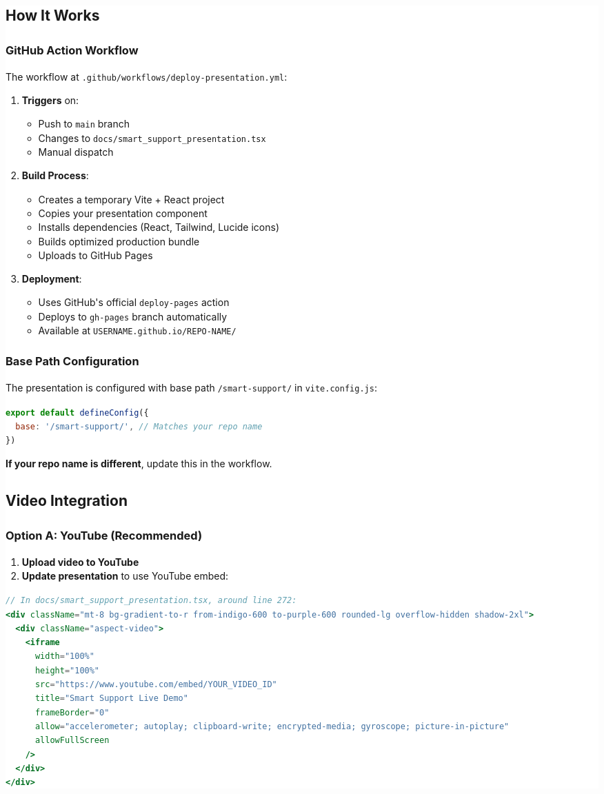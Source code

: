 ## How It Works

### GitHub Action Workflow

The workflow at `.github/workflows/deploy-presentation.yml`:

1. **Triggers** on:
   - Push to `main` branch
   - Changes to `docs/smart_support_presentation.tsx`
   - Manual dispatch

2. **Build Process**:
   - Creates a temporary Vite + React project
   - Copies your presentation component
   - Installs dependencies (React, Tailwind, Lucide icons)
   - Builds optimized production bundle
   - Uploads to GitHub Pages

3. **Deployment**:
   - Uses GitHub's official `deploy-pages` action
   - Deploys to `gh-pages` branch automatically
   - Available at `USERNAME.github.io/REPO-NAME/`

### Base Path Configuration

The presentation is configured with base path `/smart-support/` in `vite.config.js`:

```js
export default defineConfig({
  base: '/smart-support/', // Matches your repo name
})
```

**If your repo name is different**, update this in the workflow.

## Video Integration

### Option A: YouTube (Recommended)

1. **Upload video to YouTube**
2. **Update presentation** to use YouTube embed:

```jsx
// In docs/smart_support_presentation.tsx, around line 272:
<div className="mt-8 bg-gradient-to-r from-indigo-600 to-purple-600 rounded-lg overflow-hidden shadow-2xl">
  <div className="aspect-video">
    <iframe
      width="100%"
      height="100%"
      src="https://www.youtube.com/embed/YOUR_VIDEO_ID"
      title="Smart Support Live Demo"
      frameBorder="0"
      allow="accelerometer; autoplay; clipboard-write; encrypted-media; gyroscope; picture-in-picture"
      allowFullScreen
    />
  </div>
</div>
```

